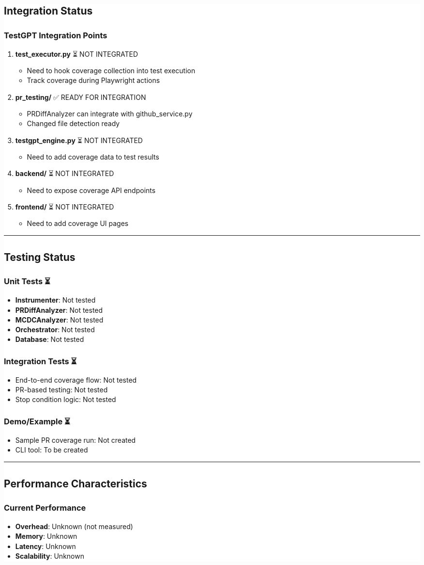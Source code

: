 
## Integration Status

### TestGPT Integration Points

1. **test_executor.py** ⏳ NOT INTEGRATED
   - Need to hook coverage collection into test execution
   - Track coverage during Playwright actions

2. **pr_testing/** ✅ READY FOR INTEGRATION
   - PRDiffAnalyzer can integrate with github_service.py
   - Changed file detection ready

3. **testgpt_engine.py** ⏳ NOT INTEGRATED
   - Need to add coverage data to test results

4. **backend/** ⏳ NOT INTEGRATED
   - Need to expose coverage API endpoints

5. **frontend/** ⏳ NOT INTEGRATED
   - Need to add coverage UI pages

---

## Testing Status

### Unit Tests ⏳
- **Instrumenter**: Not tested
- **PRDiffAnalyzer**: Not tested
- **MCDCAnalyzer**: Not tested
- **Orchestrator**: Not tested
- **Database**: Not tested

### Integration Tests ⏳
- End-to-end coverage flow: Not tested
- PR-based testing: Not tested
- Stop condition logic: Not tested

### Demo/Example ⏳
- Sample PR coverage run: Not created
- CLI tool: To be created

---

## Performance Characteristics

### Current Performance
- **Overhead**: Unknown (not measured)
- **Memory**: Unknown
- **Latency**: Unknown
- **Scalability**: Unknown
